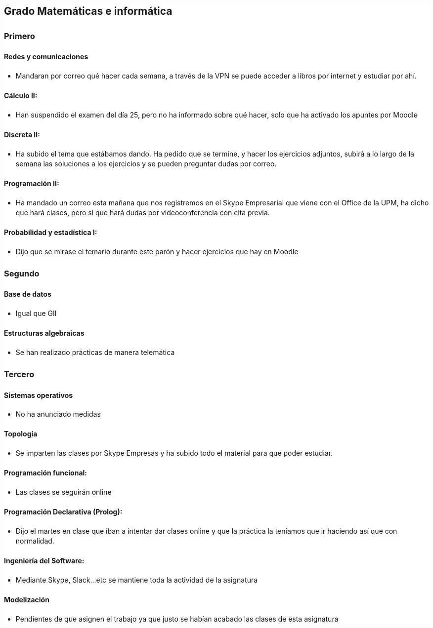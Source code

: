 
## Grado Matemáticas e informática
### Primero
#### Redes y comunicaciones
- Mandaran por correo qué hacer cada semana, 
a través de la VPN se puede acceder a libros por internet y estudiar por ahí.
#### Cálculo II: 
- Han suspendido el examen del día 25, pero no ha informado sobre qué hacer, solo que ha activado los apuntes por Moodle

#### Discreta II: 
- Ha subido el tema que estábamos dando. Ha pedido que se termine, y hacer los ejercicios adjuntos, subirá a lo largo de la semana las soluciones a los ejercicios y se pueden preguntar dudas por correo.

#### Programación II: 
- Ha mandado un correo esta mañana que nos registremos en el Skype Empresarial que viene con el Office de la UPM, ha dicho que hará clases, pero sí que hará dudas por videoconferencia con cita previa. 

#### Probabilidad y estadística I: 
- Dijo que se mirase el temario durante este parón y hacer ejercicios que hay en Moodle


### Segundo
#### Base de datos 
- Igual que GII
  
#### Estructuras algebraicas 
- Se han realizado prácticas de manera telemática

### Tercero
#### Sistemas operativos
- No ha anunciado medidas

#### Topología
- Se imparten las clases por Skype Empresas y ha subido todo el material para que poder estudiar.

#### Programación funcional:
- Las clases se seguirán online

####  Programación Declarativa (Prolog):
- Dijo el martes en clase que iban a intentar dar clases online y que la práctica la teníamos que ir haciendo así que con normalidad.

####  Ingeniería del Software:
- Mediante Skype, Slack...etc se mantiene toda la actividad de la asignatura
  
#### Modelización 
- Pendientes de que asignen el trabajo ya que justo se habían acabado las clases de esta asignatura
